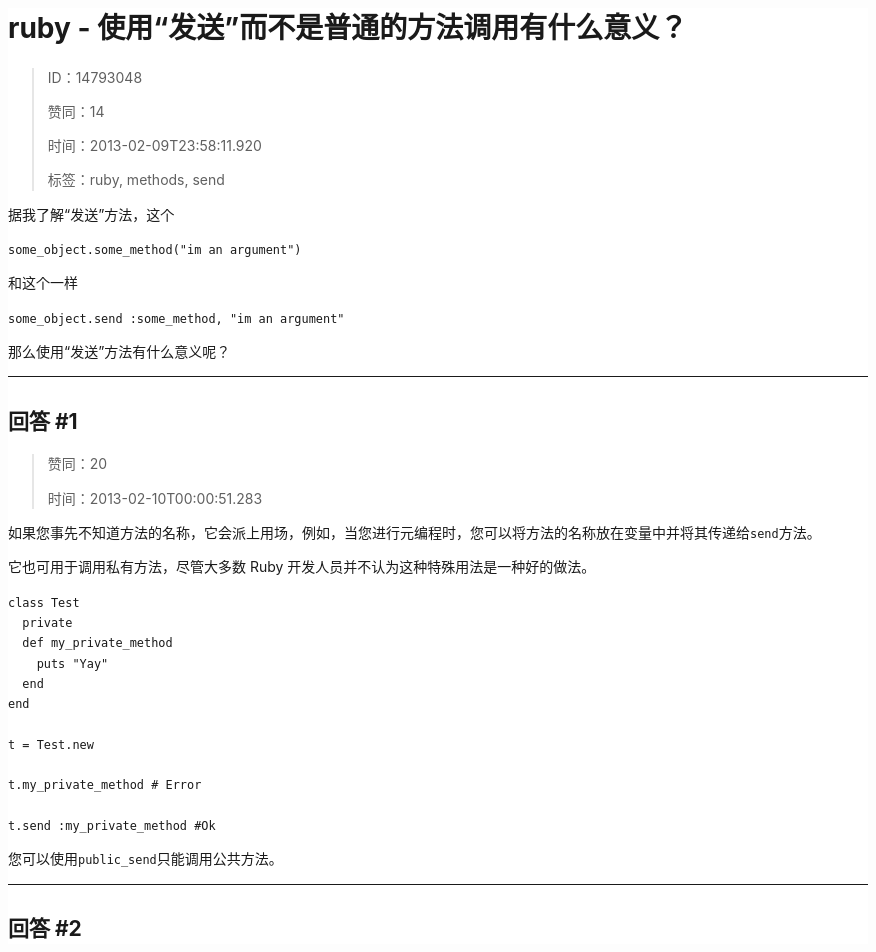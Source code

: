 # ruby - 使用“发送”而不是普通的方法调用有什么意义？

> ID：14793048
> 
> 赞同：14
> 
> 时间：2013-02-09T23:58:11.920
> 
> 标签：ruby, methods, send

据我了解“发送”方法，这个

```
some_object.some_method("im an argument") 
```

和这个一样

```
some_object.send :some_method, "im an argument" 
```

那么使用“发送”方法有什么意义呢？

* * *

## 回答 #1

> 赞同：20
> 
> 时间：2013-02-10T00:00:51.283

如果您事先不知道方法的名称，它会派上用场，例如，当您进行元编程时，您可以将方法的名称放在变量中并将其传递给`send`方法。

它也可用于调用私有方法，尽管大多数 Ruby 开发人员并不认为这种特殊用法是一种好的做法。

```
class Test
  private
  def my_private_method
    puts "Yay"
  end
end

t = Test.new

t.my_private_method # Error

t.send :my_private_method #Ok 
```

您可以使用`public_send`只能调用公共方法。

* * *

## 回答 #2

